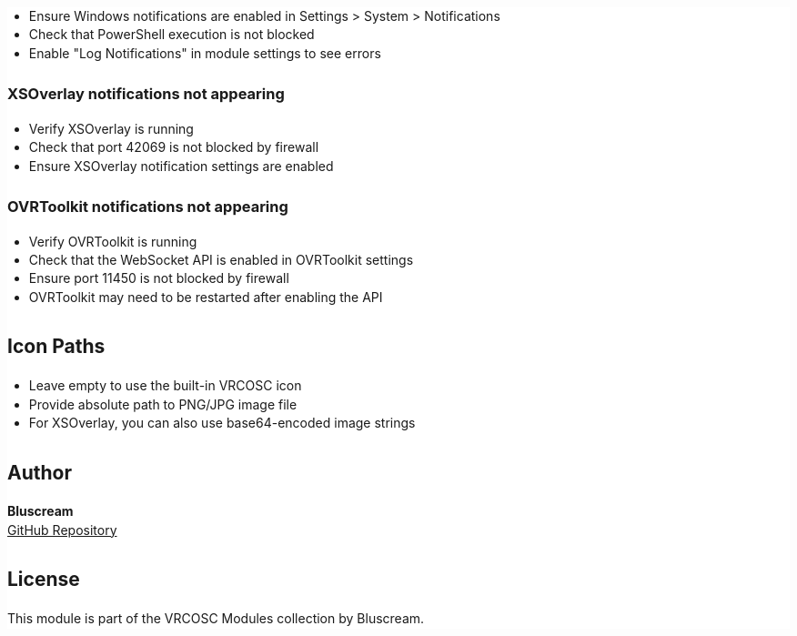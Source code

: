 - Ensure Windows notifications are enabled in Settings > System > Notifications
- Check that PowerShell execution is not blocked
- Enable "Log Notifications" in module settings to see errors

### XSOverlay notifications not appearing

- Verify XSOverlay is running
- Check that port 42069 is not blocked by firewall
- Ensure XSOverlay notification settings are enabled

### OVRToolkit notifications not appearing

- Verify OVRToolkit is running
- Check that the WebSocket API is enabled in OVRToolkit settings
- Ensure port 11450 is not blocked by firewall
- OVRToolkit may need to be restarted after enabling the API

## Icon Paths

- Leave empty to use the built-in VRCOSC icon
- Provide absolute path to PNG/JPG image file
- For XSOverlay, you can also use base64-encoded image strings

## Author

**Bluscream**  
[GitHub Repository](https://github.com/Bluscream/VRCOSC-Modules)

## License

This module is part of the VRCOSC Modules collection by Bluscream.
